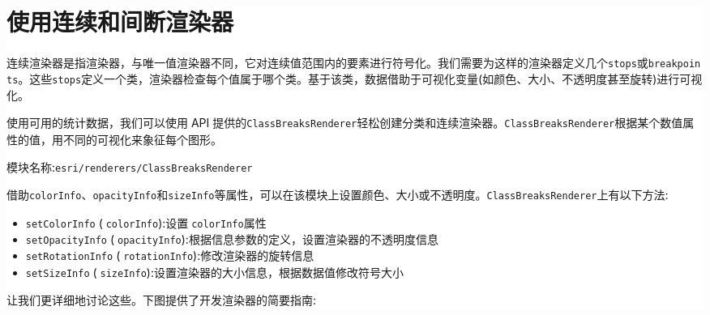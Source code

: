 ```js

```

# 使用连续和间断渲染器

连续渲染器是指渲染器，与唯一值渲染器不同，它对连续值范围内的要素进行符号化。我们需要为这样的渲染器定义几个`stops`或`breakpoints`。这些`stops`定义一个类，渲染器检查每个值属于哪个类。基于该类，数据借助于可视化变量(如颜色、大小、不透明度甚至旋转)进行可视化。

使用可用的统计数据，我们可以使用 API 提供的`ClassBreaksRenderer`轻松创建分类和连续渲染器。`ClassBreaksRenderer`根据某个数值属性的值，用不同的可视化来象征每个图形。

模块名称:`esri/renderers/ClassBreaksRenderer`

借助`colorInfo`、`opacityInfo`和`sizeInfo`等属性，可以在该模块上设置颜色、大小或不透明度。`ClassBreaksRenderer`上有以下方法:

*   `setColorInfo` ( `colorInfo`):设置 `colorInfo`属性
*   `setOpacityInfo` ( `opacityInfo`):根据信息参数的定义，设置渲染器的不透明度信息
*   `setRotationInfo` ( `rotationInfo`):修改渲染器的旋转信息
*   `setSizeInfo` ( `sizeInfo`):设置渲染器的大小信息，根据数据值修改符号大小

让我们更详细地讨论这些。下图提供了开发渲染器的简要指南:
